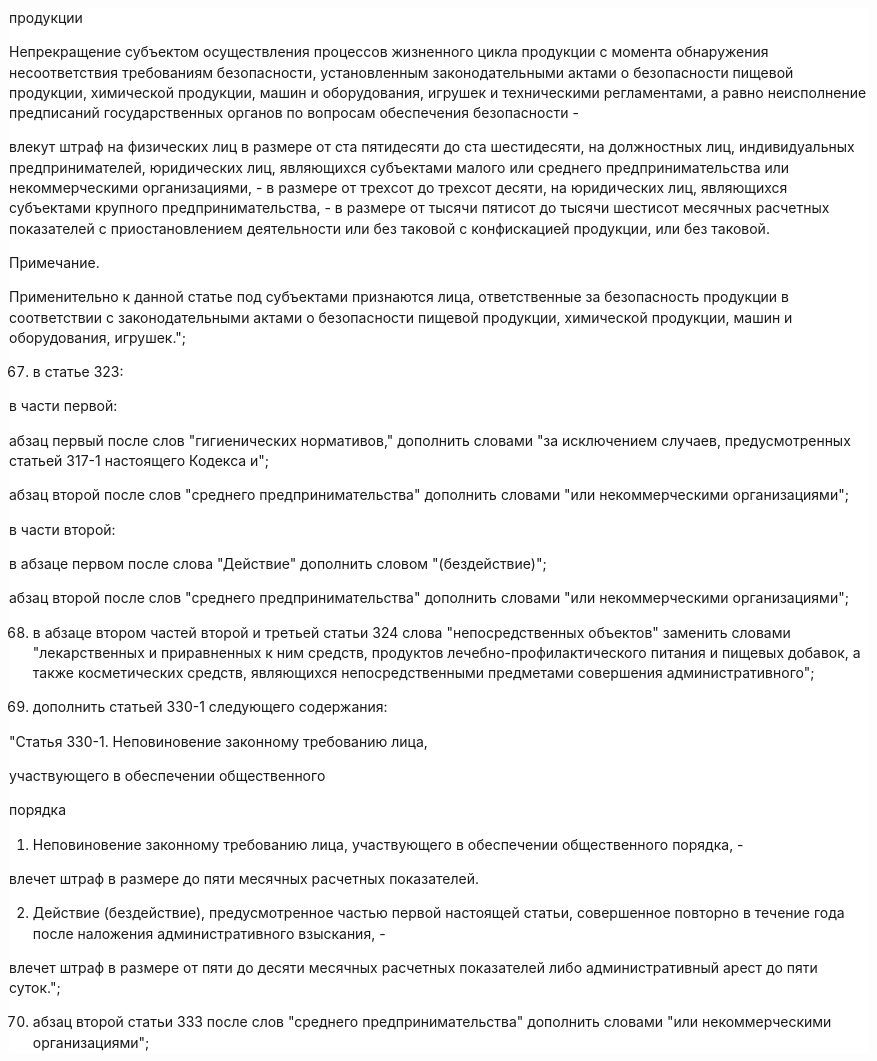 продукции

Непрекращение субъектом осуществления процессов жизненного цикла продукции с момента обнаружения несоответствия требованиям безопасности, установленным законодательными актами о безопасности пищевой продукции, химической продукции, машин и оборудования, игрушек и техническими регламентами, а равно неисполнение предписаний государственных органов по вопросам обеспечения безопасности -

влекут штраф на физических лиц в размере от ста пятидесяти до ста шестидесяти, на должностных лиц, индивидуальных предпринимателей, юридических лиц, являющихся субъектами малого или среднего предпринимательства или некоммерческими организациями, - в размере от трехсот до трехсот десяти, на юридических лиц, являющихся субъектами крупного предпринимательства, - в размере от тысячи пятисот до тысячи шестисот месячных расчетных показателей с приостановлением деятельности или без таковой с конфискацией продукции, или без таковой.

Примечание.

Применительно к данной статье под субъектами признаются лица, ответственные за безопасность продукции в соответствии с законодательными актами о безопасности пищевой продукции, химической продукции, машин и оборудования, игрушек.";

67) в статье 323:

в части первой:

абзац первый после слов "гигиенических нормативов," дополнить словами "за исключением случаев, предусмотренных статьей 317-1 настоящего Кодекса и";

абзац второй после слов "среднего предпринимательства" дополнить словами "или некоммерческими организациями";

в части второй:

в абзаце первом после слова "Действие" дополнить словом "(бездействие)";

абзац второй после слов "среднего предпринимательства" дополнить словами "или некоммерческими организациями";

68) в абзаце втором частей второй и третьей статьи 324 слова "непосредственных объектов" заменить словами "лекарственных и приравненных к ним средств, продуктов лечебно-профилактического питания и пищевых добавок, а также косметических средств, являющихся непосредственными предметами совершения административного";

69) дополнить статьей 330-1 следующего содержания:

"Статья 330-1. Неповиновение законному требованию лица,

участвующего в обеспечении общественного

порядка

1. Неповиновение законному требованию лица, участвующего в обеспечении общественного порядка, -

влечет штраф в размере до пяти месячных расчетных показателей.

2. Действие (бездействие), предусмотренное частью первой настоящей статьи, совершенное повторно в течение года после наложения административного взыскания, -

влечет штраф в размере от пяти до десяти месячных расчетных показателей либо административный арест до пяти суток.";

70) абзац второй статьи 333 после слов "среднего предпринимательства" дополнить словами "или некоммерческими организациями";

